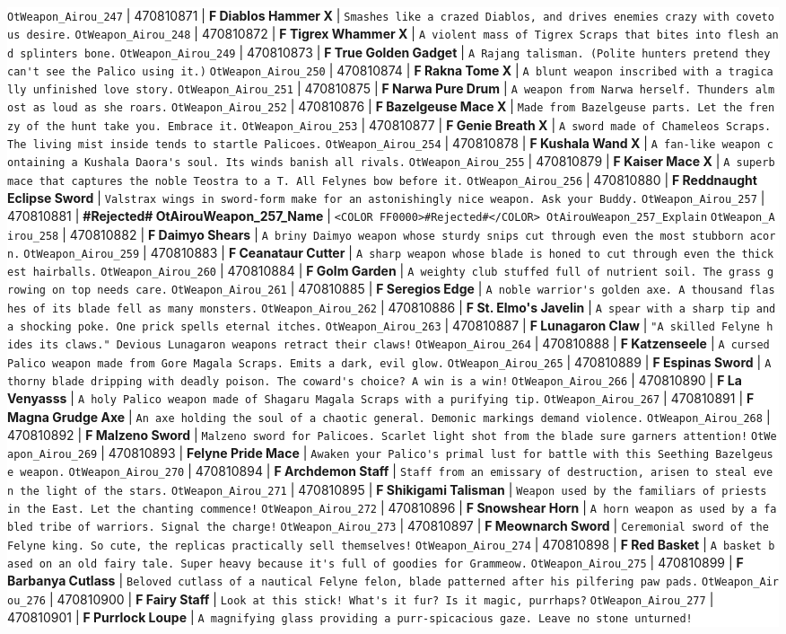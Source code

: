 `OtWeapon_Airou_247`          | 470810871 | **F Diablos Hammer X**                                         | `Smashes like a crazed Diablos, and drives enemies crazy with covetous desire.`
`OtWeapon_Airou_248`          | 470810872 | **F Tigrex Whammer X**                                         | `A violent mass of Tigrex Scraps that bites into flesh and splinters bone.`
`OtWeapon_Airou_249`          | 470810873 | **F True Golden Gadget**                                       | `A Rajang talisman. (Polite hunters pretend they can't see the Palico using it.)`
`OtWeapon_Airou_250`          | 470810874 | **F Rakna Tome X**                                             | `A blunt weapon inscribed with a tragically unfinished love story.`
`OtWeapon_Airou_251`          | 470810875 | **F Narwa Pure Drum**                                          | `A weapon from Narwa herself. Thunders almost as loud as she roars.`
`OtWeapon_Airou_252`          | 470810876 | **F Bazelgeuse Mace X**                                        | `Made from Bazelgeuse parts. Let the frenzy of the hunt take you. Embrace it.`
`OtWeapon_Airou_253`          | 470810877 | **F Genie Breath X**                                           | `A sword made of Chameleos Scraps. The living mist inside tends to startle Palicoes.`
`OtWeapon_Airou_254`          | 470810878 | **F Kushala Wand X**                                           | `A fan-like weapon containing a Kushala Daora's soul. Its winds banish all rivals.`
`OtWeapon_Airou_255`          | 470810879 | **F Kaiser Mace X**                                            | `A superb mace that captures the noble Teostra to a T. All Felynes bow before it.`
`OtWeapon_Airou_256`          | 470810880 | **F Reddnaught Eclipse Sword**                                 | `Valstrax wings in sword-form make for an astonishingly nice weapon. Ask your Buddy.`
`OtWeapon_Airou_257`          | 470810881 | **<COLOR FF0000>#Rejected#</COLOR> OtAirouWeapon_257_Name**    | `<COLOR FF0000>#Rejected#</COLOR> OtAirouWeapon_257_Explain`
`OtWeapon_Airou_258`          | 470810882 | **F Daimyo Shears**                                            | `A briny Daimyo weapon whose sturdy snips cut through even the most stubborn acorn.`
`OtWeapon_Airou_259`          | 470810883 | **F Ceanataur Cutter**                                         | `A sharp weapon whose blade is honed to cut through even the thickest hairballs.`
`OtWeapon_Airou_260`          | 470810884 | **F Golm Garden**                                              | `A weighty club stuffed full of nutrient soil. The grass growing on top needs care.`
`OtWeapon_Airou_261`          | 470810885 | **F Seregios Edge**                                            | `A noble warrior's golden axe. A thousand flashes of its blade fell as many monsters.`
`OtWeapon_Airou_262`          | 470810886 | **F St. Elmo's Javelin**                                       | `A spear with a sharp tip and a shocking poke. One prick spells eternal itches.`
`OtWeapon_Airou_263`          | 470810887 | **F Lunagaron Claw**                                           | `"A skilled Felyne hides its claws." Devious Lunagaron weapons retract their claws!`
`OtWeapon_Airou_264`          | 470810888 | **F Katzenseele**                                              | `A cursed Palico weapon made from Gore Magala Scraps. Emits a dark, evil glow.`
`OtWeapon_Airou_265`          | 470810889 | **F Espinas Sword**                                            | `A thorny blade dripping with deadly poison. The coward's choice? A win is a win!`
`OtWeapon_Airou_266`          | 470810890 | **F La Venyasss**                                              | `A holy Palico weapon made of Shagaru Magala Scraps with a purifying tip.`
`OtWeapon_Airou_267`          | 470810891 | **F Magna Grudge Axe**                                         | `An axe holding the soul of a chaotic general. Demonic markings demand violence.`
`OtWeapon_Airou_268`          | 470810892 | **F Malzeno Sword**                                            | `Malzeno sword for Palicoes. Scarlet light shot from the blade sure garners attention!`
`OtWeapon_Airou_269`          | 470810893 | **Felyne Pride Mace**                                          | `Awaken your Palico's primal lust for battle with this Seething Bazelgeuse weapon.`
`OtWeapon_Airou_270`          | 470810894 | **F Archdemon Staff**                                          | `Staff from an emissary of destruction, arisen to steal even the light of the stars.`
`OtWeapon_Airou_271`          | 470810895 | **F Shikigami Talisman**                                       | `Weapon used by the familiars of priests in the East. Let the chanting commence!`
`OtWeapon_Airou_272`          | 470810896 | **F Snowshear Horn**                                           | `A horn weapon as used by a fabled tribe of warriors. Signal the charge!`
`OtWeapon_Airou_273`          | 470810897 | **F Meownarch Sword**                                          | `Ceremonial sword of the Felyne king. So cute, the replicas practically sell themselves!`
`OtWeapon_Airou_274`          | 470810898 | **F Red Basket**                                               | `A basket based on an old fairy tale. Super heavy because it's full of goodies for Grammeow.`
`OtWeapon_Airou_275`          | 470810899 | **F Barbanya Cutlass**                                         | `Beloved cutlass of a nautical Felyne felon, blade patterned after his pilfering paw pads.`
`OtWeapon_Airou_276`          | 470810900 | **F Fairy Staff**                                              | `Look at this stick! What's it fur? Is it magic, purrhaps?`
`OtWeapon_Airou_277`          | 470810901 | **F Purrlock Loupe**                                           | `A magnifying glass providing a purr-spicacious gaze. Leave no stone unturned!`